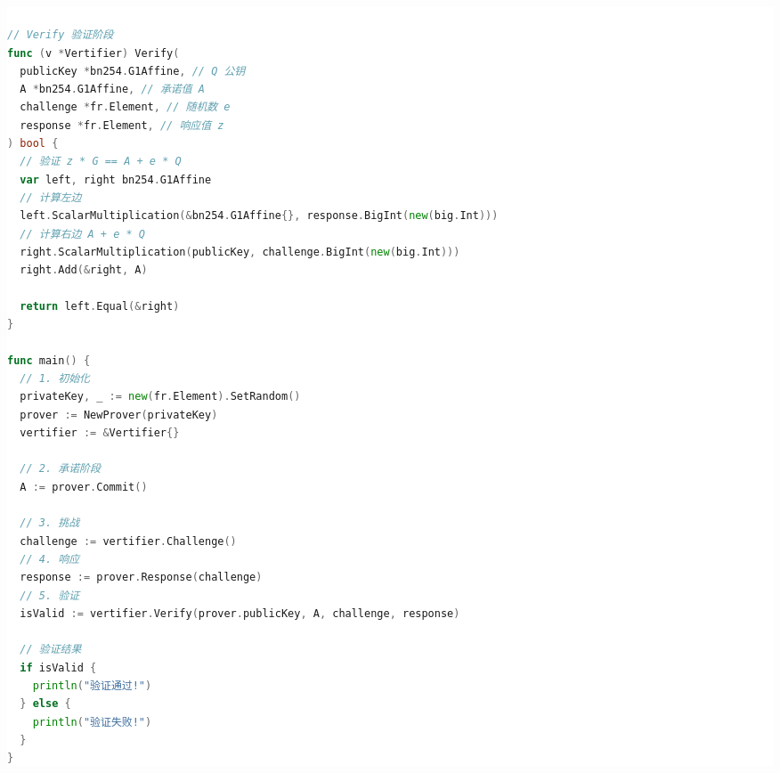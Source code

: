 ```go

// Verify 验证阶段
func (v *Vertifier) Verify(
  publicKey *bn254.G1Affine, // Q 公钥
  A *bn254.G1Affine, // 承诺值 A
  challenge *fr.Element, // 随机数 e
  response *fr.Element, // 响应值 z
) bool {
  // 验证 z * G == A + e * Q
  var left, right bn254.G1Affine
  // 计算左边
  left.ScalarMultiplication(&bn254.G1Affine{}, response.BigInt(new(big.Int)))
  // 计算右边 A + e * Q
  right.ScalarMultiplication(publicKey, challenge.BigInt(new(big.Int)))
  right.Add(&right, A)

  return left.Equal(&right)
}

func main() {
  // 1. 初始化
  privateKey, _ := new(fr.Element).SetRandom()
  prover := NewProver(privateKey)
  vertifier := &Vertifier{}

  // 2. 承诺阶段
  A := prover.Commit()

  // 3. 挑战
  challenge := vertifier.Challenge()
  // 4. 响应
  response := prover.Response(challenge)
  // 5. 验证
  isValid := vertifier.Verify(prover.publicKey, A, challenge, response)

  // 验证结果
  if isValid {
    println("验证通过!")
  } else {
    println("验证失败!")
  }
}
```